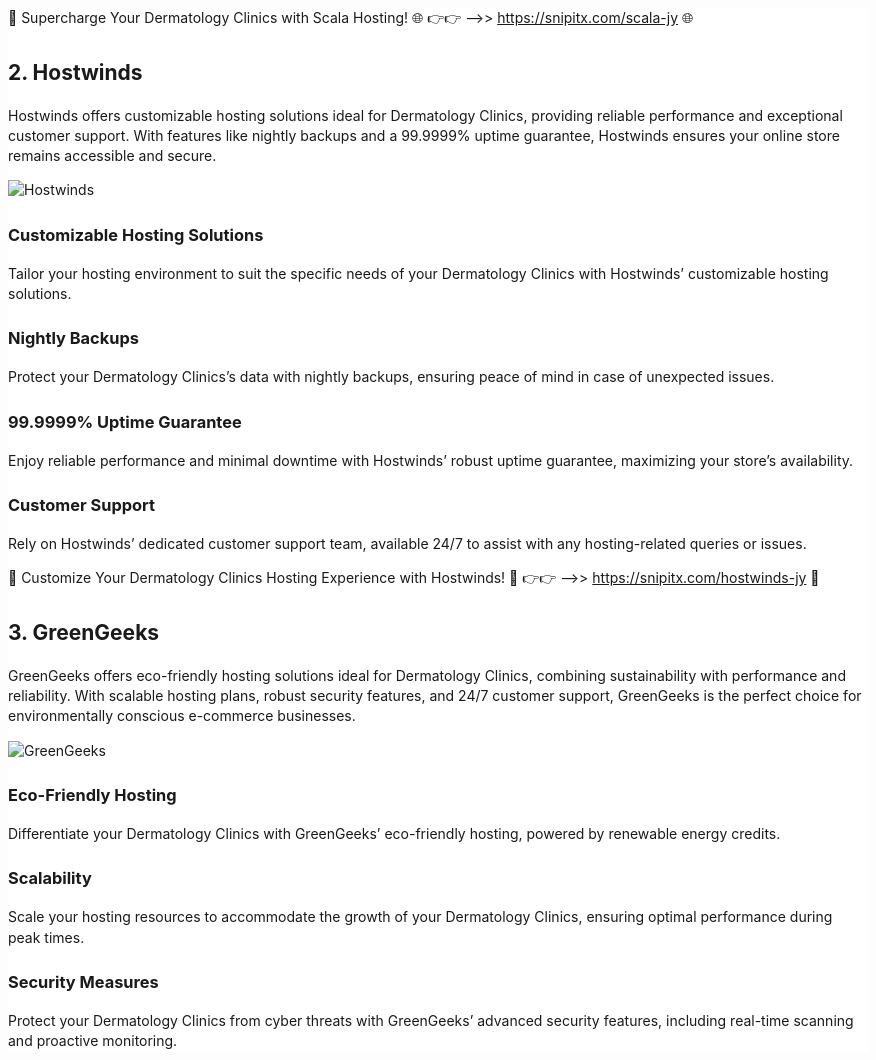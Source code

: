 🚀 Supercharge Your Dermatology Clinics with Scala Hosting! 🌐
👉👉 -->> https://snipitx.com/scala-jy 🌐

## 2. Hostwinds

Hostwinds offers customizable hosting solutions ideal for Dermatology Clinics, providing reliable performance and exceptional customer support. With features like nightly backups and a 99.9999% uptime guarantee, Hostwinds ensures your online store remains accessible and secure.

![Hostwinds](https://i.imgur.com/53aSNXx.jpeg "Hostwinds Hosting")

### Customizable Hosting Solutions
Tailor your hosting environment to suit the specific needs of your Dermatology Clinics with Hostwinds’ customizable hosting solutions.

### Nightly Backups
Protect your Dermatology Clinics’s data with nightly backups, ensuring peace of mind in case of unexpected issues.

### 99.9999% Uptime Guarantee
Enjoy reliable performance and minimal downtime with Hostwinds’ robust uptime guarantee, maximizing your store’s availability.

### Customer Support
Rely on Hostwinds’ dedicated customer support team, available 24/7 to assist with any hosting-related queries or issues.

🌟 Customize Your Dermatology Clinics Hosting Experience with Hostwinds! 🚀
👉👉 -->> https://snipitx.com/hostwinds-jy 🚀


## 3. GreenGeeks

GreenGeeks offers eco-friendly hosting solutions ideal for Dermatology Clinics, combining sustainability with performance and reliability. With scalable hosting plans, robust security features, and 24/7 customer support, GreenGeeks is the perfect choice for environmentally conscious e-commerce businesses.

![GreenGeeks](https://i.imgur.com/eEwuntu.jpg "GreenGeeks Hosting")

### Eco-Friendly Hosting
Differentiate your Dermatology Clinics with GreenGeeks’ eco-friendly hosting, powered by renewable energy credits.

### Scalability
Scale your hosting resources to accommodate the growth of your Dermatology Clinics, ensuring optimal performance during peak times.

### Security Measures
Protect your Dermatology Clinics from cyber threats with GreenGeeks’ advanced security features, including real-time scanning and proactive monitoring.

